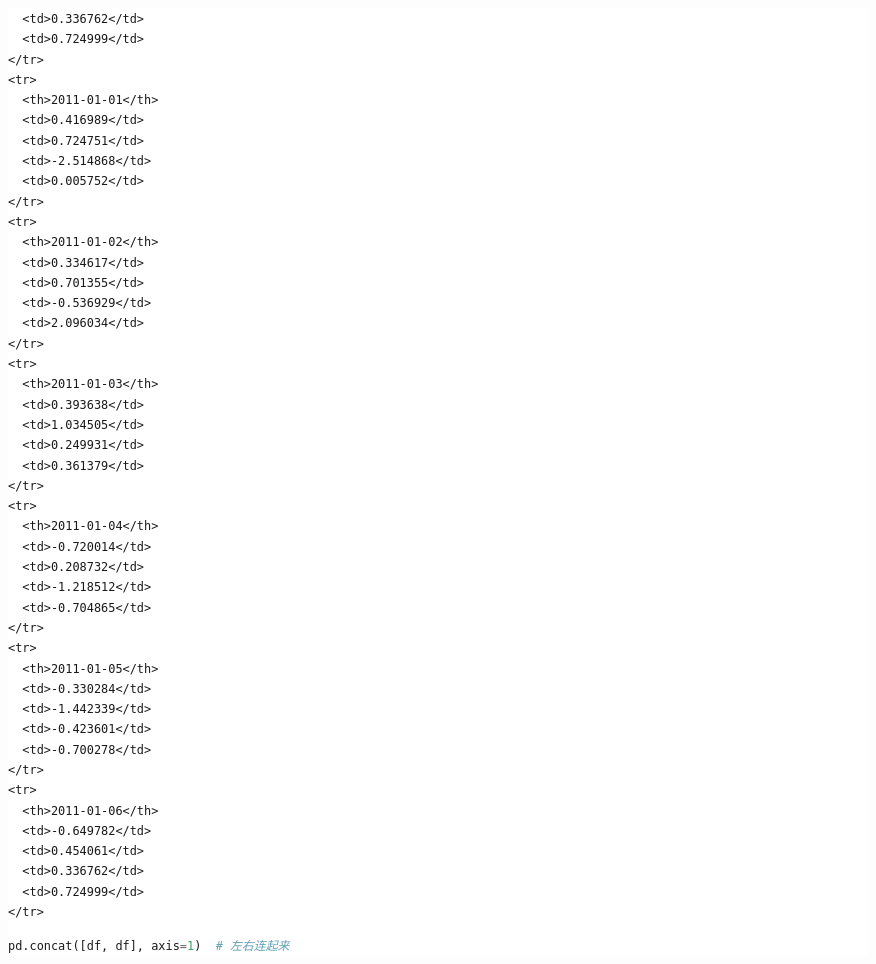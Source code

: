       <td>0.336762</td>
      <td>0.724999</td>
    </tr>
    <tr>
      <th>2011-01-01</th>
      <td>0.416989</td>
      <td>0.724751</td>
      <td>-2.514868</td>
      <td>0.005752</td>
    </tr>
    <tr>
      <th>2011-01-02</th>
      <td>0.334617</td>
      <td>0.701355</td>
      <td>-0.536929</td>
      <td>2.096034</td>
    </tr>
    <tr>
      <th>2011-01-03</th>
      <td>0.393638</td>
      <td>1.034505</td>
      <td>0.249931</td>
      <td>0.361379</td>
    </tr>
    <tr>
      <th>2011-01-04</th>
      <td>-0.720014</td>
      <td>0.208732</td>
      <td>-1.218512</td>
      <td>-0.704865</td>
    </tr>
    <tr>
      <th>2011-01-05</th>
      <td>-0.330284</td>
      <td>-1.442339</td>
      <td>-0.423601</td>
      <td>-0.700278</td>
    </tr>
    <tr>
      <th>2011-01-06</th>
      <td>-0.649782</td>
      <td>0.454061</td>
      <td>0.336762</td>
      <td>0.724999</td>
    </tr>
  </tbody>
</table>
</div>




```python
pd.concat([df, df], axis=1)  # 左右连起来
```
